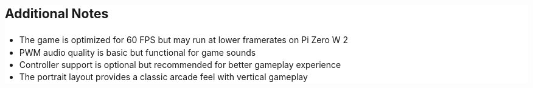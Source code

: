 ## Additional Notes

- The game is optimized for 60 FPS but may run at lower framerates on Pi Zero W 2
- PWM audio quality is basic but functional for game sounds
- Controller support is optional but recommended for better gameplay experience
- The portrait layout provides a classic arcade feel with vertical gameplay
